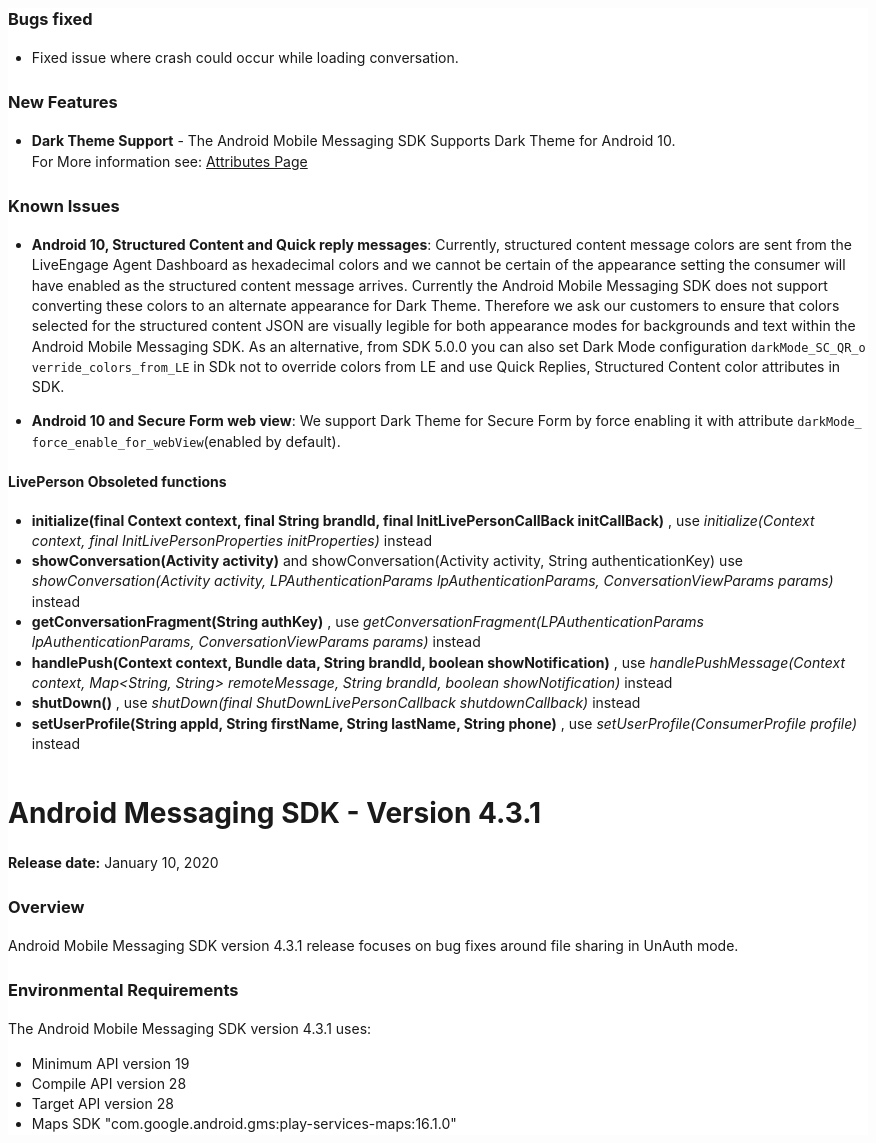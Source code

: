 ### Bugs fixed 
* Fixed issue where crash could occur while loading conversation.

### New Features 
* **Dark Theme Support** - The Android Mobile Messaging SDK Supports Dark Theme for Android 10.  
For More information see: [Attributes Page](https://developers.liveperson.com/mobile-app-messaging-sdk-for-android-sdk-attributes-5-0-and-above.html)
 
### Known Issues 
* **Android 10, Structured Content and Quick reply messages**: Currently, structured content message colors are sent from the LiveEngage Agent Dashboard as hexadecimal colors and we cannot be certain of the appearance setting the consumer will have enabled as the structured content message arrives. Currently the Android Mobile Messaging SDK does not support converting these colors to an alternate appearance for Dark Theme. Therefore we ask our customers to ensure that colors selected for the structured content JSON are visually legible for both appearance modes for backgrounds and text within the Android Mobile Messaging SDK. As an alternative, from SDK 5.0.0 you can also set Dark Mode configuration `darkMode_SC_QR_override_colors_from_LE` in SDk not to override colors from LE and use Quick Replies, Structured Content color attributes in SDK. 

* **Android 10 and Secure Form web view**: We support Dark Theme for Secure Form by force enabling it with attribute `darkMode_force_enable_for_webView`(enabled by default).

#### LivePerson Obsoleted functions

* **initialize(final Context context, final String brandId, final InitLivePersonCallBack initCallBack)** , use *initialize(Context context, final InitLivePersonProperties initProperties)* instead
* **showConversation(Activity activity)** and showConversation(Activity activity, String authenticationKey) use *showConversation(Activity activity, LPAuthenticationParams lpAuthenticationParams, ConversationViewParams params)* instead
* **getConversationFragment(String authKey)** , use *getConversationFragment(LPAuthenticationParams lpAuthenticationParams, ConversationViewParams params)* instead
* **handlePush(Context context, Bundle data, String brandId, boolean showNotification)** , use *handlePushMessage(Context context, Map<String, String> remoteMessage, String brandId, boolean showNotification)* instead
* **shutDown()** , use *shutDown(final ShutDownLivePersonCallback shutdownCallback)* instead
* **setUserProfile(String appId, String firstName, String lastName, String phone)** , use *setUserProfile(ConsumerProfile profile)* instead


# Android Messaging SDK - Version 4.3.1

**Release date:** January 10, 2020

### Overview
Android Mobile Messaging SDK version 4.3.1 release focuses on bug fixes around file sharing in UnAuth mode.

### Environmental Requirements
The Android Mobile Messaging SDK version 4.3.1 uses:
- Minimum API version 19
- Compile API version 28
- Target API version 28
- Maps SDK "com.google.android.gms:play-services-maps:16.1.0"
